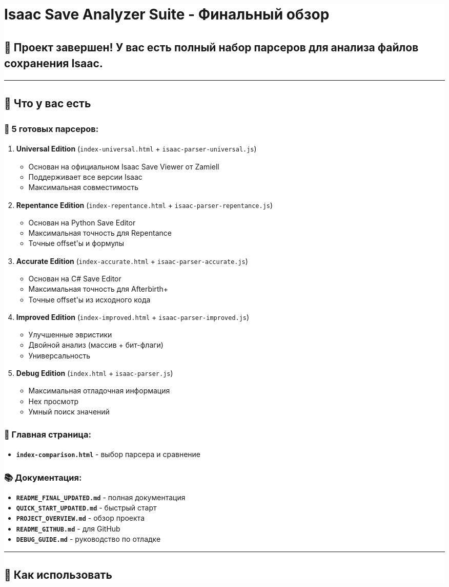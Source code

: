 # Isaac Save Analyzer Suite - Финальный обзор

## 🎉 Проект завершен! У вас есть полный набор парсеров для анализа файлов сохранения Isaac.

---

## 📁 Что у вас есть

### 🎯 5 готовых парсеров:

1. **Universal Edition** (`index-universal.html` + `isaac-parser-universal.js`)
   - Основан на официальном Isaac Save Viewer от Zamiell
   - Поддерживает все версии Isaac
   - Максимальная совместимость

2. **Repentance Edition** (`index-repentance.html` + `isaac-parser-repentance.js`)
   - Основан на Python Save Editor
   - Максимальная точность для Repentance
   - Точные offset'ы и формулы

3. **Accurate Edition** (`index-accurate.html` + `isaac-parser-accurate.js`)
   - Основан на C# Save Editor
   - Максимальная точность для Afterbirth+
   - Точные offset'ы из исходного кода

4. **Improved Edition** (`index-improved.html` + `isaac-parser-improved.js`)
   - Улучшенные эвристики
   - Двойной анализ (массив + бит-флаги)
   - Универсальность

5. **Debug Edition** (`index.html` + `isaac-parser.js`)
   - Максимальная отладочная информация
   - Hex просмотр
   - Умный поиск значений

### 🚀 Главная страница:
- **`index-comparison.html`** - выбор парсера и сравнение

### 📚 Документация:
- **`README_FINAL_UPDATED.md`** - полная документация
- **`QUICK_START_UPDATED.md`** - быстрый старт
- **`PROJECT_OVERVIEW.md`** - обзор проекта
- **`README_GITHUB.md`** - для GitHub
- **`DEBUG_GUIDE.md`** - руководство по отладке

---

## 🎯 Как использовать
